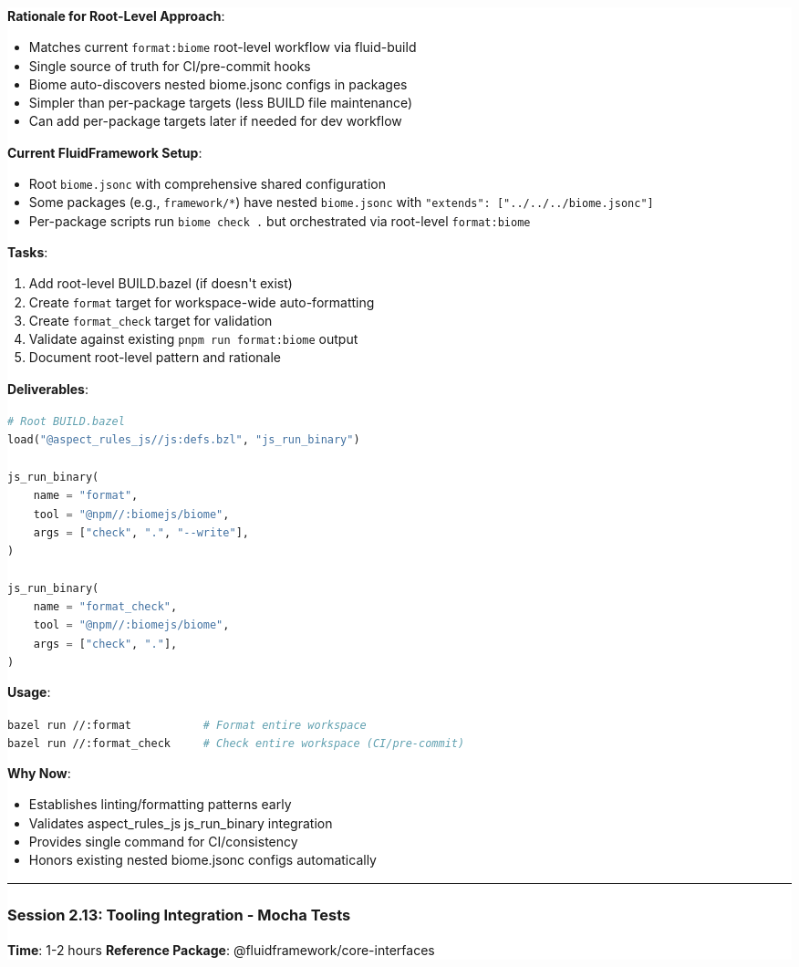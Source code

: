 **Rationale for Root-Level Approach**:
- Matches current `format:biome` root-level workflow via fluid-build
- Single source of truth for CI/pre-commit hooks
- Biome auto-discovers nested biome.jsonc configs in packages
- Simpler than per-package targets (less BUILD file maintenance)
- Can add per-package targets later if needed for dev workflow

**Current FluidFramework Setup**:
- Root `biome.jsonc` with comprehensive shared configuration
- Some packages (e.g., `framework/*`) have nested `biome.jsonc` with `"extends": ["../../../biome.jsonc"]`
- Per-package scripts run `biome check .` but orchestrated via root-level `format:biome`

**Tasks**:
1. Add root-level BUILD.bazel (if doesn't exist)
2. Create `format` target for workspace-wide auto-formatting
3. Create `format_check` target for validation
4. Validate against existing `pnpm run format:biome` output
5. Document root-level pattern and rationale

**Deliverables**:
```python
# Root BUILD.bazel
load("@aspect_rules_js//js:defs.bzl", "js_run_binary")

js_run_binary(
    name = "format",
    tool = "@npm//:biomejs/biome",
    args = ["check", ".", "--write"],
)

js_run_binary(
    name = "format_check",
    tool = "@npm//:biomejs/biome",
    args = ["check", "."],
)
```

**Usage**:
```bash
bazel run //:format           # Format entire workspace
bazel run //:format_check     # Check entire workspace (CI/pre-commit)
```

**Why Now**:
- Establishes linting/formatting patterns early
- Validates aspect_rules_js js_run_binary integration
- Provides single command for CI/consistency
- Honors existing nested biome.jsonc configs automatically

---

### Session 2.13: Tooling Integration - Mocha Tests
**Time**: 1-2 hours
**Reference Package**: @fluidframework/core-interfaces
